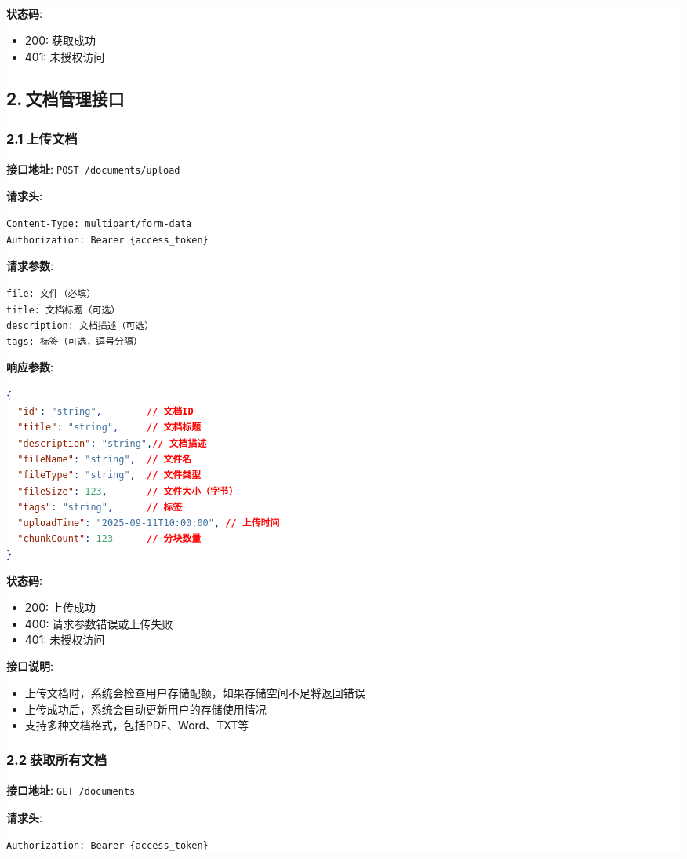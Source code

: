 **状态码**:
- 200: 获取成功
- 401: 未授权访问

## 2. 文档管理接口

### 2.1 上传文档

**接口地址**: `POST /documents/upload`

**请求头**:
```
Content-Type: multipart/form-data
Authorization: Bearer {access_token}
```

**请求参数**:
```
file: 文件（必填）
title: 文档标题（可选）
description: 文档描述（可选）
tags: 标签（可选，逗号分隔）
```

**响应参数**:
```json
{
  "id": "string",        // 文档ID
  "title": "string",     // 文档标题
  "description": "string",// 文档描述
  "fileName": "string",  // 文件名
  "fileType": "string",  // 文件类型
  "fileSize": 123,       // 文件大小（字节）
  "tags": "string",      // 标签
  "uploadTime": "2025-09-11T10:00:00", // 上传时间
  "chunkCount": 123      // 分块数量
}
```

**状态码**:
- 200: 上传成功
- 400: 请求参数错误或上传失败
- 401: 未授权访问

**接口说明**:
- 上传文档时，系统会检查用户存储配额，如果存储空间不足将返回错误
- 上传成功后，系统会自动更新用户的存储使用情况
- 支持多种文档格式，包括PDF、Word、TXT等

### 2.2 获取所有文档

**接口地址**: `GET /documents`

**请求头**:
```
Authorization: Bearer {access_token}
```
